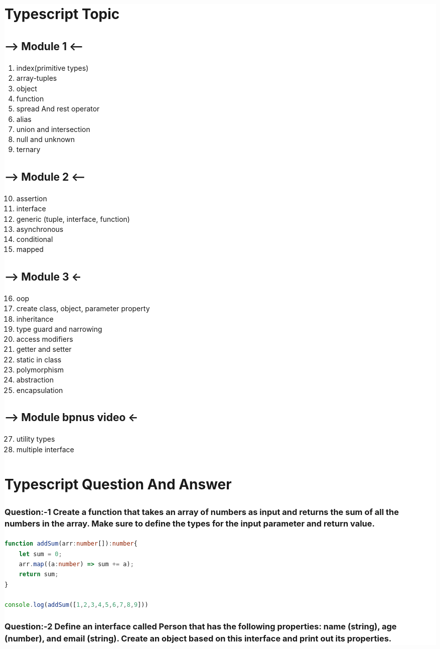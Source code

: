 # Typescript Topic

## --> Module 1 <--
1. index(primitive types)
2. array-tuples
3. object
4. function
5. spread And rest operator
6. alias
7. union and intersection
8. null and unknown
9. ternary

## --> Module 2 <--
10. assertion
11. interface
12. generic (tuple, interface, function)
13. asynchronous
14. conditional
15. mapped

## --> Module 3 <-
16. oop
17. create class, object, parameter property
18. inheritance
19. type guard and narrowing
20. access modifiers
21. getter and setter
22. static in class
23. polymorphism
24. abstraction
26. encapsulation

## --> Module bpnus video <-
27. utility types
28. multiple interface


# Typescript Question And Answer

### Question:-1 Create a function that takes an array of numbers as input and returns the sum of all the numbers in the array. Make sure to define the types for the input parameter and return value.

```typescript
function addSum(arr:number[]):number{
    let sum = 0;
    arr.map((a:number) => sum += a);
    return sum;
}

console.log(addSum([1,2,3,4,5,6,7,8,9]))
```
### Question:-2 Define an interface called Person that has the following properties: name (string), age (number), and email (string). Create an object based on this interface and print out its properties.
